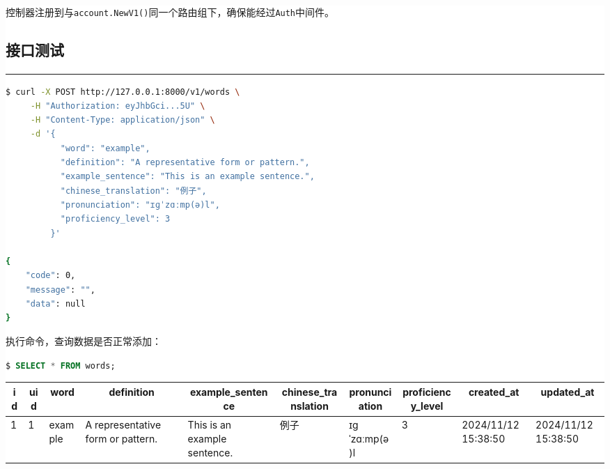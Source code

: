 控制器注册到与`account.NewV1()`同一个路由组下，确保能经过`Auth`中间件。

## 接口测试
---
```bash
$ curl -X POST http://127.0.0.1:8000/v1/words \
     -H "Authorization: eyJhbGci...5U" \
     -H "Content-Type: application/json" \
     -d '{
           "word": "example",
           "definition": "A representative form or pattern.",
           "example_sentence": "This is an example sentence.",
           "chinese_translation": "例子",
           "pronunciation": "ɪɡˈzɑːmp(ə)l",
           "proficiency_level": 3
         }'

{
    "code": 0,
    "message": "",
    "data": null
}
```

执行命令，查询数据是否正常添加：
```sql
$ SELECT * FROM words;
```

| id  | uid | word    | definition                        | example_sentence             | chinese_translation | pronunciation | proficiency_level | created_at          | updated_at          |
| --- | --- | ------- | --------------------------------- | ---------------------------- | ------------------- | ------------- | ----------------- | ------------------- | ------------------- |
| 1   | 1   | example | A representative form or pattern. | This is an example sentence. | 例子                  | ɪɡˈzɑːmp(ə)l  | 3                 | 2024/11/12 15:38:50 | 2024/11/12 15:38:50 |
